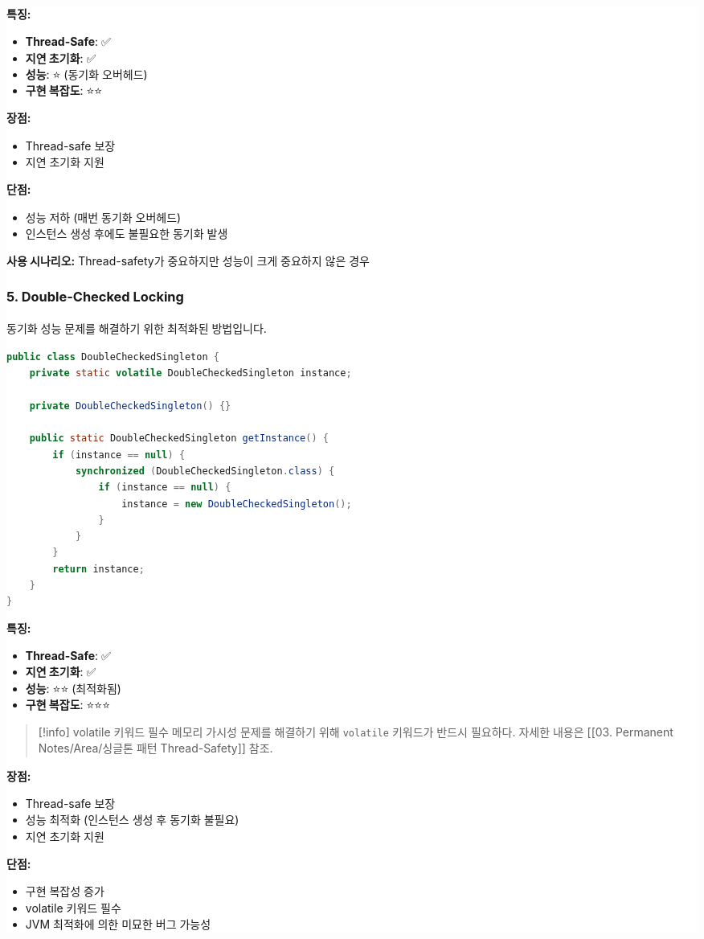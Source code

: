 **특징:**
- **Thread-Safe**: ✅
- **지연 초기화**: ✅
- **성능**: ⭐ (동기화 오버헤드)
- **구현 복잡도**: ⭐⭐

**장점:**
- Thread-safe 보장
- 지연 초기화 지원

**단점:**
- 성능 저하 (매번 동기화 오버헤드)
- 인스턴스 생성 후에도 불필요한 동기화 발생

**사용 시나리오:** Thread-safety가 중요하지만 성능이 크게 중요하지 않은 경우

### 5. Double-Checked Locking

동기화 성능 문제를 해결하기 위한 최적화된 방법입니다.

```java
public class DoubleCheckedSingleton {
    private static volatile DoubleCheckedSingleton instance;
    
    private DoubleCheckedSingleton() {}
    
    public static DoubleCheckedSingleton getInstance() {
        if (instance == null) {
            synchronized (DoubleCheckedSingleton.class) {
                if (instance == null) {
                    instance = new DoubleCheckedSingleton();
                }
            }
        }
        return instance;
    }
}
```

**특징:**
- **Thread-Safe**: ✅
- **지연 초기화**: ✅
- **성능**: ⭐⭐ (최적화됨)
- **구현 복잡도**: ⭐⭐⭐

>[!info] volatile 키워드 필수
>메모리 가시성 문제를 해결하기 위해 `volatile` 키워드가 반드시 필요하다. 자세한 내용은 [[03. Permanent Notes/Area/싱글톤 패턴 Thread-Safety]] 참조.

**장점:**
- Thread-safe 보장
- 성능 최적화 (인스턴스 생성 후 동기화 불필요)
- 지연 초기화 지원

**단점:**
- 구현 복잡성 증가
- volatile 키워드 필수
- JVM 최적화에 의한 미묘한 버그 가능성
